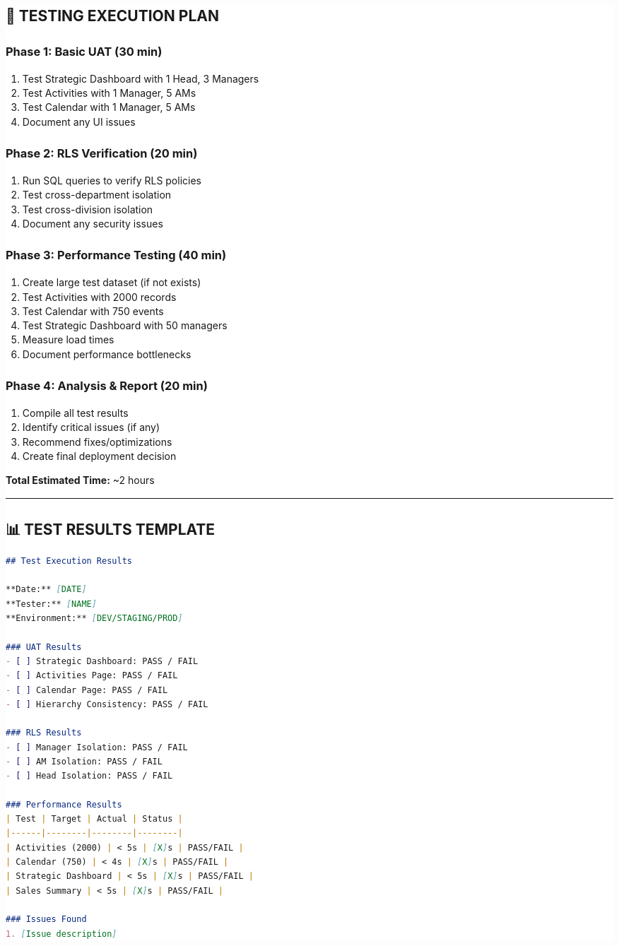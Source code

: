 
## 🎯 **TESTING EXECUTION PLAN**

### **Phase 1: Basic UAT (30 min)**
1. Test Strategic Dashboard with 1 Head, 3 Managers
2. Test Activities with 1 Manager, 5 AMs
3. Test Calendar with 1 Manager, 5 AMs
4. Document any UI issues

### **Phase 2: RLS Verification (20 min)**
1. Run SQL queries to verify RLS policies
2. Test cross-department isolation
3. Test cross-division isolation
4. Document any security issues

### **Phase 3: Performance Testing (40 min)**
1. Create large test dataset (if not exists)
2. Test Activities with 2000 records
3. Test Calendar with 750 events
4. Test Strategic Dashboard with 50 managers
5. Measure load times
6. Document performance bottlenecks

### **Phase 4: Analysis & Report (20 min)**
1. Compile all test results
2. Identify critical issues (if any)
3. Recommend fixes/optimizations
4. Create final deployment decision

**Total Estimated Time:** ~2 hours

---

## 📊 **TEST RESULTS TEMPLATE**

```markdown
## Test Execution Results

**Date:** [DATE]
**Tester:** [NAME]
**Environment:** [DEV/STAGING/PROD]

### UAT Results
- [ ] Strategic Dashboard: PASS / FAIL
- [ ] Activities Page: PASS / FAIL
- [ ] Calendar Page: PASS / FAIL
- [ ] Hierarchy Consistency: PASS / FAIL

### RLS Results
- [ ] Manager Isolation: PASS / FAIL
- [ ] AM Isolation: PASS / FAIL
- [ ] Head Isolation: PASS / FAIL

### Performance Results
| Test | Target | Actual | Status |
|------|--------|--------|--------|
| Activities (2000) | < 5s | [X]s | PASS/FAIL |
| Calendar (750) | < 4s | [X]s | PASS/FAIL |
| Strategic Dashboard | < 5s | [X]s | PASS/FAIL |
| Sales Summary | < 5s | [X]s | PASS/FAIL |

### Issues Found
1. [Issue description]
```